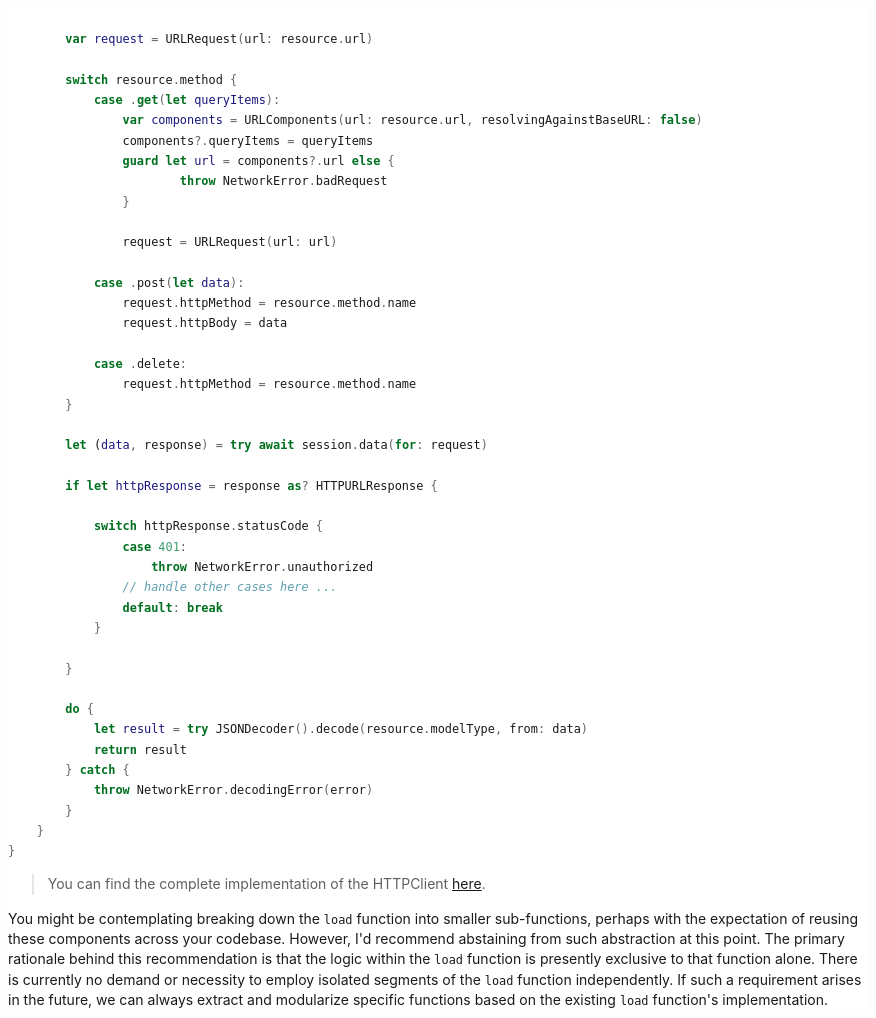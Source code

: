 ``` swift 
        
        var request = URLRequest(url: resource.url)
        
        switch resource.method {
            case .get(let queryItems):
                var components = URLComponents(url: resource.url, resolvingAgainstBaseURL: false)
                components?.queryItems = queryItems
                guard let url = components?.url else {
                        throw NetworkError.badRequest
                }
                
                request = URLRequest(url: url)
                
            case .post(let data):
                request.httpMethod = resource.method.name
                request.httpBody = data
            
            case .delete:
                request.httpMethod = resource.method.name
        }
        
        let (data, response) = try await session.data(for: request)
        
        if let httpResponse = response as? HTTPURLResponse {
            
            switch httpResponse.statusCode {
                case 401:
                    throw NetworkError.unauthorized
                // handle other cases here ...
                default: break
            }
            
        }
        
        do {
            let result = try JSONDecoder().decode(resource.modelType, from: data)
            return result
        } catch {
            throw NetworkError.decodingError(error)
        }
    }
}
```

> You can find the complete implementation of the HTTPClient [here](https://gist.github.com/azamsharp/91919badd2c70c75732ad715b1c3e01e). 

You might be contemplating breaking down the ```load``` function into smaller sub-functions, perhaps with the expectation of reusing these components across your codebase. However, I'd recommend abstaining from such abstraction at this point. The primary rationale behind this recommendation is that the logic within the ```load``` function is presently exclusive to that function alone. There is currently no demand or necessity to employ isolated segments of the ```load``` function independently. If such a requirement arises in the future, we can always extract and modularize specific functions based on the existing ```load``` function's implementation.   
